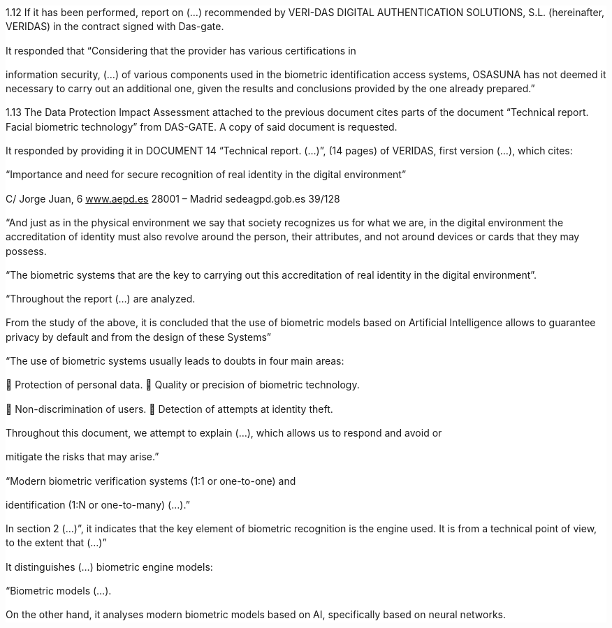 1.12 If it has been performed, report on (…) recommended by VERI-DAS DIGITAL
AUTHENTICATION SOLUTIONS, S.L. (hereinafter, VERIDAS) in the contract signed with
Das-gate.

It responded that “Considering that the provider has various certifications in

information security, (…) of various components used in the biometric identification access systems, OSASUNA has not
deemed it necessary to carry out an additional one, given the results and conclusions provided by the one already prepared.”

1.13 The Data Protection Impact Assessment attached to the previous document cites parts
of the document “Technical report. Facial biometric technology” from DAS-GATE. A copy of said document is requested.

It responded by providing it in DOCUMENT 14 “Technical report. (…)”, (14 pages) of VERIDAS, first version (…), which cites:

“Importance and need for secure recognition of real identity in the digital environment”

C/ Jorge Juan, 6 www.aepd.es
28001 – Madrid sedeagpd.gob.es 39/128

“And just as in the physical environment we say that society recognizes us for what we are,
in the digital environment the accreditation of identity must also revolve around the person,
their attributes, and not around devices or cards that they may possess.

“The biometric systems that are the key to carrying out this accreditation of real identity in the digital environment”.

“Throughout the report (…) are analyzed.

From the study of the above, it is concluded that the use of biometric models based on
Artificial Intelligence allows to guarantee privacy by default and from the design of these
Systems”

“The use of biometric systems usually leads to doubts in four main
areas:

 Protection of personal data.
 Quality or precision of biometric technology.

 Non-discrimination of users.
 Detection of attempts at identity theft.

Throughout this document, we attempt to explain (…), which allows us to respond and avoid or

mitigate the risks that may arise.”

“Modern biometric verification systems (1:1 or one-to-one) and

identification (1:N or one-to-many) (…).”

In section 2 (…)”, it indicates that the key element of biometric recognition is the
engine used. It is from a technical point of view, to the extent that (…)”

It distinguishes (…) biometric engine models:

“Biometric models (…).

On the other hand, it analyses modern biometric models based on AI, specifically
based on neural networks.
